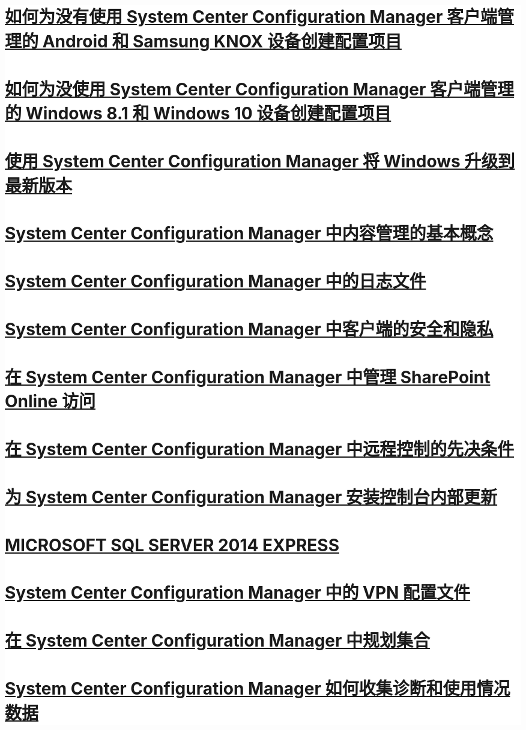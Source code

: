# [如何为没有使用 System Center Configuration Manager 客户端管理的 Android 和 Samsung KNOX 设备创建配置项目](LocTest/How-to-create-configuration-items-for-Android-and-Samsung-KNOX-devices-managed-without-the-System-Center-Configuration-Manager-client.md)
# [如何为没使用 System Center Configuration Manager 客户端管理的 Windows 8.1 和 Windows 10 设备创建配置项目](LocTest/How-to-create-configuration-items-for-Windows-8.1-and-Windows-10-devices-managed-without-the-System-Center-Configuration-Manager-client.md)
# [使用 System Center Configuration Manager 将 Windows 升级到最新版本](LocTest/Upgrade-Windows-to-the-latest-version-with-System-Center-Configuration-Manager.md)
# [System Center Configuration Manager 中内容管理的基本概念](LocTest/Fundamental-concepts-for-content-management-in-System-Center-Configuration-Manager.md)
# [System Center Configuration Manager 中的日志文件](LocTest/Log-files-in-System-Center-Configuration-Manager.md)
# [System Center Configuration Manager 中客户端的安全和隐私](LocTest/Security-and-privacy-for-clients-in-System-Center-Configuration-Manager.md)
# [在 System Center Configuration Manager 中管理 SharePoint Online 访问](LocTest/Manage-SharePoint-Online-access-in-System-Center-Configuration-Manager.md)
# [在 System Center Configuration Manager 中远程控制的先决条件](LocTest/Prerequisites-for-remote-control-in-System-Center-Configuration-Manager.md)
# [为 System Center Configuration Manager 安装控制台内部更新](LocTest/Install-in-console-updates-for-System-Center-Configuration-Manager.md)
# [MICROSOFT SQL SERVER 2014 EXPRESS](LocTest/MICROSOFT-SQL-SERVER-2014-EXPRESS.md)
# [System Center Configuration Manager 中的 VPN 配置文件](LocTest/VPN-profiles-in-System-Center-Configuration-Manager.md)
# [在 System Center Configuration Manager 中规划集合](LocTest/Planning-for-collections-in-System-Center-Configuration-Manager.md)
# [System Center Configuration Manager 如何收集诊断和使用情况数据](LocTest/How-diagnostics-and-usage-data-is-collected-by-System-Center-Configuration-Manager.md)